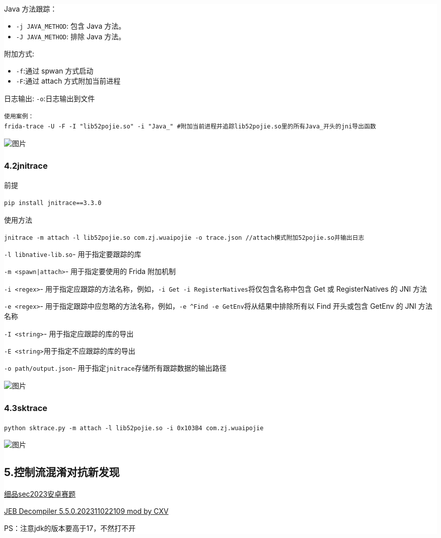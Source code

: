 Java 方法跟踪：
- `-j JAVA_METHOD`: 包含 Java 方法。
- `-J JAVA_METHOD`: 排除 Java 方法。

附加方式:
- `-f`:通过 spwan 方式启动
- `-F`:通过 attach 方式附加当前进程

日志输出:
`-o`:日志输出到文件

```
使用案例：
frida-trace -U -F -I "lib52pojie.so" -i "Java_" #附加当前进程并追踪lib52pojie.so里的所有Java_开头的jni导出函数
```

![图片](https://pic.rmb.bdstatic.com/bjh/288c4c7447228d803b9355891be976457415.png)

### 4.2jnitrace
前提
```
pip install jnitrace==3.3.0
```

使用方法
```
jnitrace -m attach -l lib52pojie.so com.zj.wuaipojie -o trace.json //attach模式附加52pojie.so并输出日志
```
`-l libnative-lib.so`- 用于指定要跟踪的库

`-m <spawn|attach>`- 用于指定要使用的 Frida 附加机制

`-i <regex>`- 用于指定应跟踪的方法名称，例如，`-i Get -i RegisterNatives`将仅包含名称中包含 Get 或 RegisterNatives 的 JNI 方法

`-e <regex>`- 用于指定跟踪中应忽略的方法名称，例如，`-e ^Find -e GetEnv`将从结果中排除所有以 Find 开头或包含 GetEnv 的 JNI 方法名称

`-I <string>`- 用于指定应跟踪的库的导出

`-E <string>`用于指定不应跟踪的库的导出

`-o path/output.json`- 用于指定`jnitrace`存储所有跟踪数据的输出路径

![图片](https://pic.rmb.bdstatic.com/bjh/6030c0c3518cca31e9a9651dadc2875f7693.png)

### 4.3sktrace
```
python sktrace.py -m attach -l lib52pojie.so -i 0x103B4 com.zj.wuaipojie
```

![图片](https://pic.rmb.bdstatic.com/bjh/2316edaea1d4685375ef7ecb0104f9196857.png)
## 5.控制流混淆对抗新发现
[细品sec2023安卓赛题](https://bbs.kanxue.com/thread-278648.htm)

[JEB Decompiler 5.5.0.202311022109 mod by CXV](https://bbs.kanxue.com/thread-279456.htm)

PS：注意jdk的版本要高于17，不然打不开
